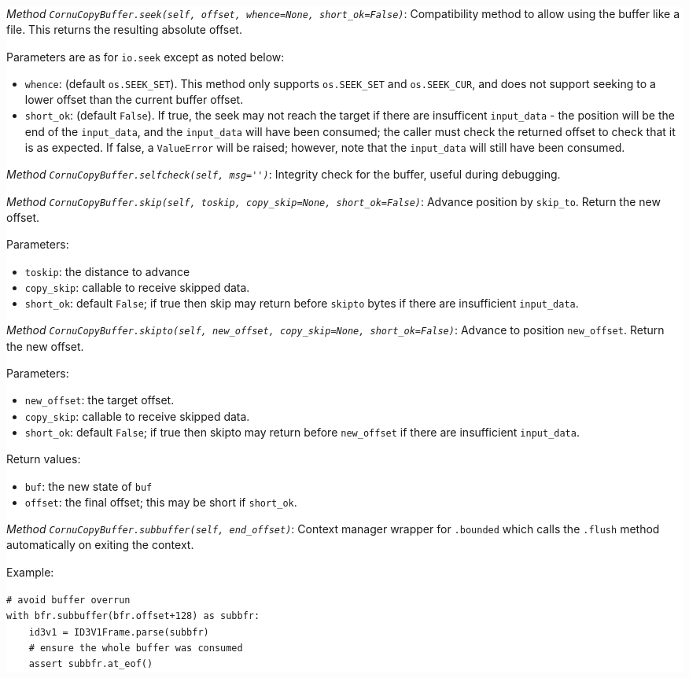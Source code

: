 *Method `CornuCopyBuffer.seek(self, offset, whence=None, short_ok=False)`*:
Compatibility method to allow using the buffer like a file.
This returns the resulting absolute offset.

Parameters are as for `io.seek` except as noted below:
* `whence`: (default `os.SEEK_SET`). This method only supports
  `os.SEEK_SET` and `os.SEEK_CUR`, and does not support seeking to a
  lower offset than the current buffer offset.
* `short_ok`: (default `False`). If true, the seek may not reach
  the target if there are insufficent `input_data` - the
  position will be the end of the `input_data`, and the
  `input_data` will have been consumed; the caller must check
  the returned offset to check that it is as expected. If
  false, a `ValueError` will be raised; however, note that the
  `input_data` will still have been consumed.

*Method `CornuCopyBuffer.selfcheck(self, msg='')`*:
Integrity check for the buffer, useful during debugging.

*Method `CornuCopyBuffer.skip(self, toskip, copy_skip=None, short_ok=False)`*:
Advance position by `skip_to`. Return the new offset.

Parameters:
* `toskip`: the distance to advance
* `copy_skip`: callable to receive skipped data.
* `short_ok`: default `False`; if true then skip may return before
  `skipto` bytes if there are insufficient `input_data`.

*Method `CornuCopyBuffer.skipto(self, new_offset, copy_skip=None, short_ok=False)`*:
Advance to position `new_offset`. Return the new offset.

Parameters:
* `new_offset`: the target offset.
* `copy_skip`: callable to receive skipped data.
* `short_ok`: default `False`; if true then skipto may return before
  `new_offset` if there are insufficient `input_data`.

Return values:
* `buf`: the new state of `buf`
* `offset`: the final offset; this may be short if `short_ok`.

*Method `CornuCopyBuffer.subbuffer(self, end_offset)`*:
Context manager wrapper for `.bounded`
which calls the `.flush` method automatically
on exiting the context.

Example:

    # avoid buffer overrun
    with bfr.subbuffer(bfr.offset+128) as subbfr:
        id3v1 = ID3V1Frame.parse(subbfr)
        # ensure the whole buffer was consumed
        assert subbfr.at_eof()
